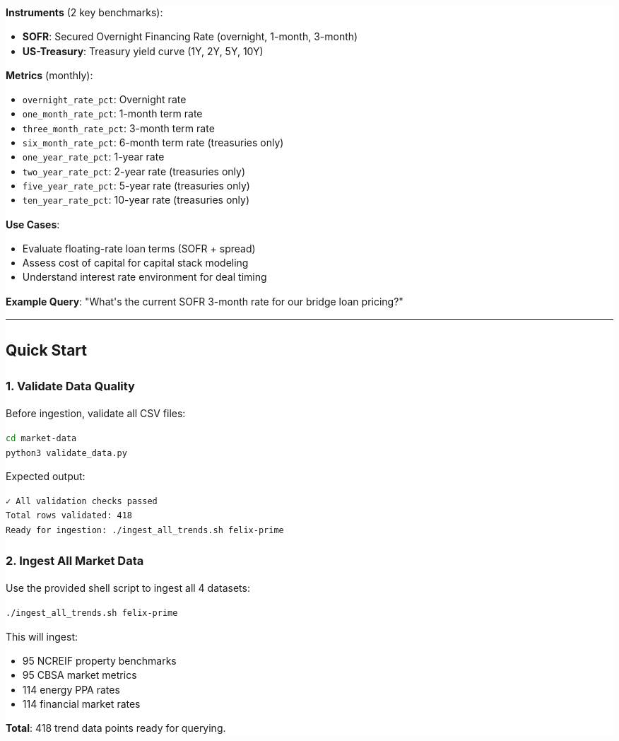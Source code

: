 **Instruments** (2 key benchmarks):
- **SOFR**: Secured Overnight Financing Rate (overnight, 1-month, 3-month)
- **US-Treasury**: Treasury yield curve (1Y, 2Y, 5Y, 10Y)

**Metrics** (monthly):
- `overnight_rate_pct`: Overnight rate
- `one_month_rate_pct`: 1-month term rate
- `three_month_rate_pct`: 3-month term rate
- `six_month_rate_pct`: 6-month term rate (treasuries only)
- `one_year_rate_pct`: 1-year rate
- `two_year_rate_pct`: 2-year rate (treasuries only)
- `five_year_rate_pct`: 5-year rate (treasuries only)
- `ten_year_rate_pct`: 10-year rate (treasuries only)

**Use Cases**:
- Evaluate floating-rate loan terms (SOFR + spread)
- Assess cost of capital for capital stack modeling
- Understand interest rate environment for deal timing

**Example Query**: "What's the current SOFR 3-month rate for our bridge loan pricing?"

---

## Quick Start

### 1. Validate Data Quality

Before ingestion, validate all CSV files:

```bash
cd market-data
python3 validate_data.py
```

Expected output:
```
✓ All validation checks passed
Total rows validated: 418
Ready for ingestion: ./ingest_all_trends.sh felix-prime
```

### 2. Ingest All Market Data

Use the provided shell script to ingest all 4 datasets:

```bash
./ingest_all_trends.sh felix-prime
```

This will ingest:
- 95 NCREIF property benchmarks
- 95 CBSA market metrics
- 114 energy PPA rates
- 114 financial market rates

**Total**: 418 trend data points ready for querying.

